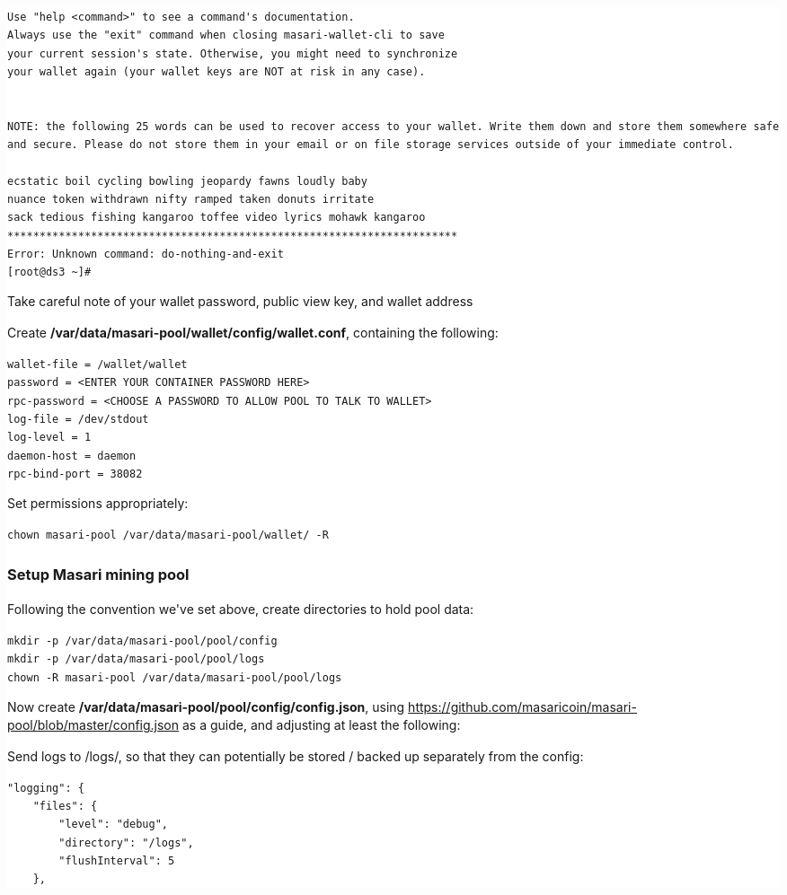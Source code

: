 ```
Use "help <command>" to see a command's documentation.
Always use the "exit" command when closing masari-wallet-cli to save
your current session's state. Otherwise, you might need to synchronize
your wallet again (your wallet keys are NOT at risk in any case).


NOTE: the following 25 words can be used to recover access to your wallet. Write them down and store them somewhere safe and secure. Please do not store them in your email or on file storage services outside of your immediate control.

ecstatic boil cycling bowling jeopardy fawns loudly baby
nuance token withdrawn nifty ramped taken donuts irritate
sack tedious fishing kangaroo toffee video lyrics mohawk kangaroo
**********************************************************************
Error: Unknown command: do-nothing-and-exit
[root@ds3 ~]#
```

Take careful note of your wallet password, public view key, and wallet address

Create **/var/data/masari-pool/wallet/config/wallet.conf**, containing the following:

```
wallet-file = /wallet/wallet
password = <ENTER YOUR CONTAINER PASSWORD HERE>
rpc-password = <CHOOSE A PASSWORD TO ALLOW POOL TO TALK TO WALLET>
log-file = /dev/stdout
log-level = 1
daemon-host = daemon
rpc-bind-port = 38082
```

Set permissions appropriately:

```
chown masari-pool /var/data/masari-pool/wallet/ -R
```


### Setup Masari mining pool

Following the convention we've set above, create directories to hold pool data:

```
mkdir -p /var/data/masari-pool/pool/config
mkdir -p /var/data/masari-pool/pool/logs
chown -R masari-pool /var/data/masari-pool/pool/logs
```

Now create **/var/data/masari-pool/pool/config/config.json**, using https://github.com/masaricoin/masari-pool/blob/master/config.json as a guide, and adjusting at least the following:

Send logs to /logs/, so that they can potentially be stored / backed up separately from the config:

```
"logging": {
    "files": {
        "level": "debug",
        "directory": "/logs",
        "flushInterval": 5
    },
```
